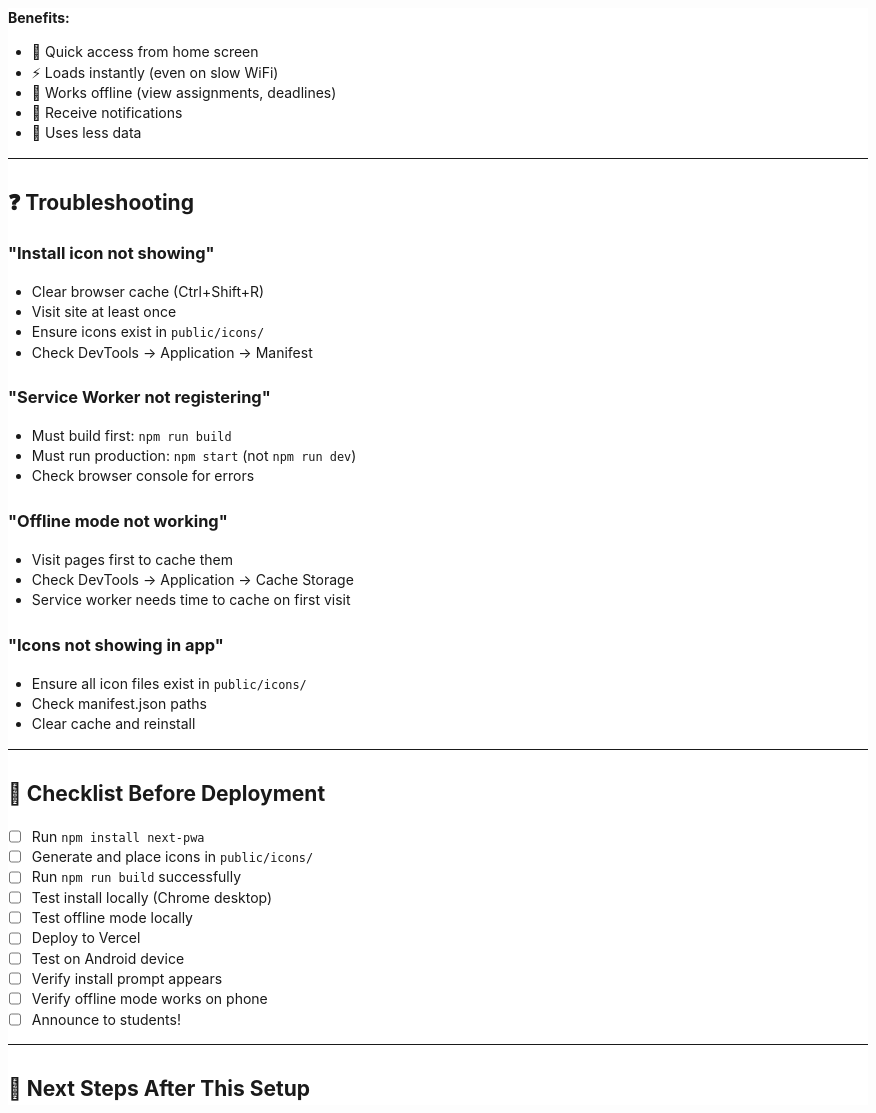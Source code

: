 **Benefits:**
- 📱 Quick access from home screen
- ⚡ Loads instantly (even on slow WiFi)
- 📴 Works offline (view assignments, deadlines)
- 🔔 Receive notifications
- 💾 Uses less data

---

## ❓ Troubleshooting

### "Install icon not showing"
- Clear browser cache (Ctrl+Shift+R)
- Visit site at least once
- Ensure icons exist in `public/icons/`
- Check DevTools → Application → Manifest

### "Service Worker not registering"
- Must build first: `npm run build`
- Must run production: `npm start` (not `npm run dev`)
- Check browser console for errors

### "Offline mode not working"
- Visit pages first to cache them
- Check DevTools → Application → Cache Storage
- Service worker needs time to cache on first visit

### "Icons not showing in app"
- Ensure all icon files exist in `public/icons/`
- Check manifest.json paths
- Clear cache and reinstall

---

## 📝 Checklist Before Deployment

- [ ] Run `npm install next-pwa`
- [ ] Generate and place icons in `public/icons/`
- [ ] Run `npm run build` successfully
- [ ] Test install locally (Chrome desktop)
- [ ] Test offline mode locally
- [ ] Deploy to Vercel
- [ ] Test on Android device
- [ ] Verify install prompt appears
- [ ] Verify offline mode works on phone
- [ ] Announce to students!

---

## 🎯 Next Steps After This Setup
